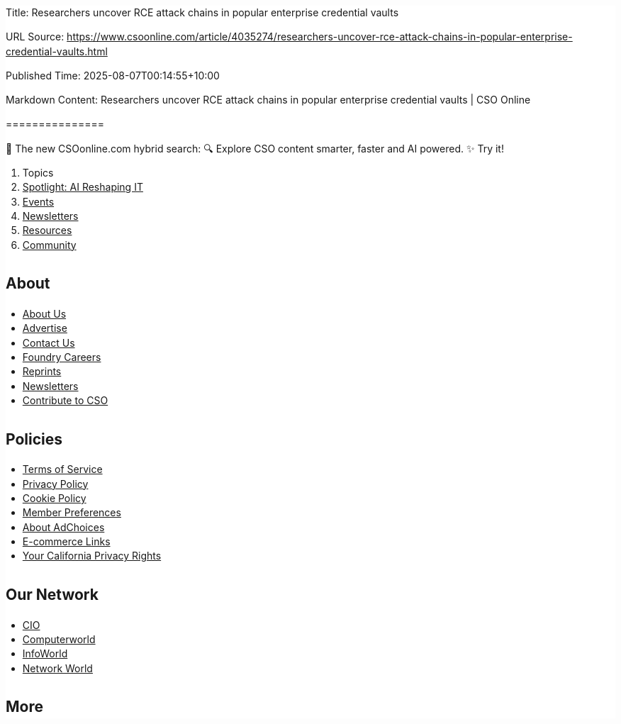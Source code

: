 Title: Researchers uncover RCE attack chains in popular enterprise credential vaults

URL Source: https://www.csoonline.com/article/4035274/researchers-uncover-rce-attack-chains-in-popular-enterprise-credential-vaults.html

Published Time: 2025-08-07T00:14:55+10:00

Markdown Content:
Researchers uncover RCE attack chains in popular enterprise credential vaults | CSO Online

===============

🚀 The new CSOonline.com hybrid search: 🔍 Explore CSO content smarter, faster and AI powered. ✨ Try it!

[](https://www.csoonline.com/)

1.    Topics 
2.   [Spotlight: AI Reshaping IT](https://www.csoonline.com/it-leadership/)
3.   [Events](https://www.csoonline.com/events/)
4.   [Newsletters](https://www.csoonline.com/newsletters/signup/)
5.   [Resources](https://us.resources.csoonline.com/)
6.   [Community](https://www.csoonline.com/community/)

About
-----

*   [About Us](https://www.csoonline.com/about-us/)
*   [Advertise](https://foundryco.com/our-brands/cso/)
*   [Contact Us](https://www.csoonline.com/contact-us/)
*   [Foundry Careers](https://foundryco.com/work-here/)
*   [Reprints](https://www.csoonline.com/contact-us/#republication-permissions)
*   [Newsletters](https://www.csoonline.com/newsletters/signup/)
*   [Contribute to CSO](https://www.csoonline.com/expert-contributor-network/)

Policies
--------

*   [Terms of Service](https://foundryco.com/terms-of-service-agreement/)
*   [Privacy Policy](https://www.csoonline.com/privacy-policy/)
*   [Cookie Policy](https://www.csoonline.com/cookie-policy/)
*   [Member Preferences](https://www.csoonline.com/member-preferences/)
*   [About AdChoices](https://www.csoonline.com/about-adchoices/)
*   [E-commerce Links](https://www.csoonline.com/affiliates/)
*   [Your California Privacy Rights](https://www.csoonline.com/your-california-privacy-rights/)

Our Network
-----------

*   [CIO](https://www.cio.com/)
*   [Computerworld](https://www.computerworld.com/)
*   [InfoWorld](https://www.infoworld.com/)
*   [Network World](https://www.networkworld.com/)

More
----
